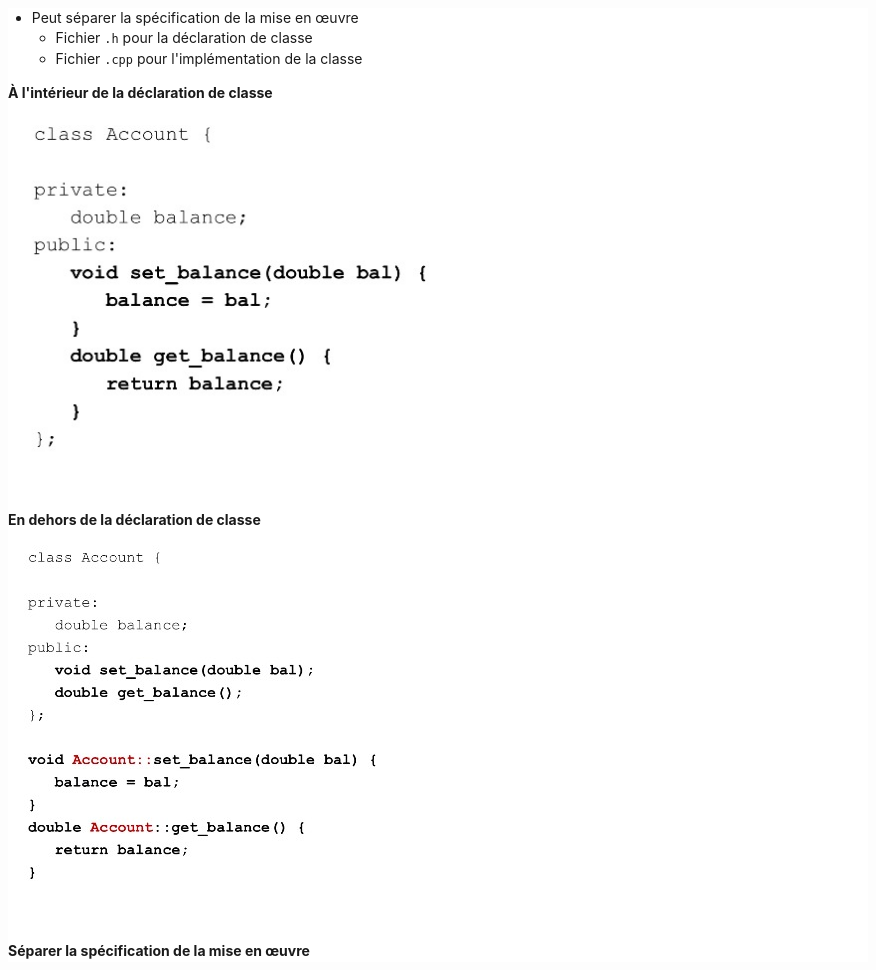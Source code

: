 + Peut séparer la spécification de la mise en œuvre
   + Fichier `.h` pour la déclaration de classe
   + Fichier `.cpp` pour l'implémentation de la classe

**À l'intérieur de la déclaration de classe**

![OOP](images/image18.jpeg)

<br/>

**En dehors de la déclaration de classe**

![OOP](images/image19.jpeg)

<br/>


**Séparer la spécification de la mise en œuvre**
